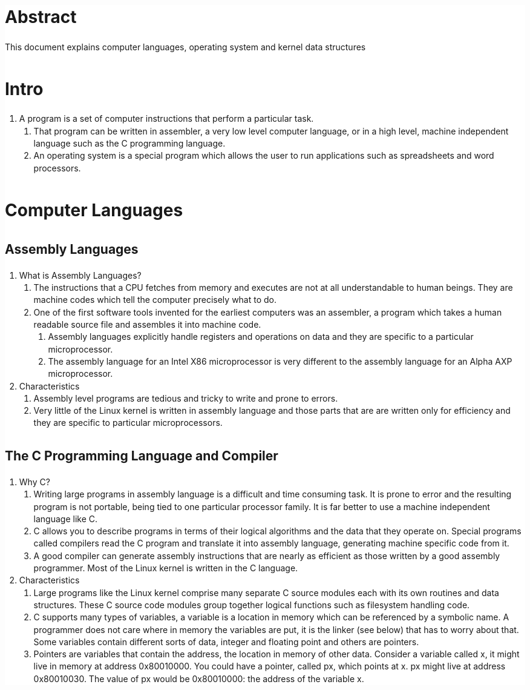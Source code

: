 # Abstract

This document explains computer languages, operating system and kernel data structures

# Intro

1. A program is a set of computer instructions that perform a particular task.
   1. That program can be written in assembler, a very low level computer language, or in a high level, machine independent language such as the C programming language.
   2. An operating system is a special program which allows the user to run applications such as spreadsheets and word processors.

# Computer Languages

## Assembly Languages

1. What is Assembly Languages?
   1. The instructions that a CPU fetches from memory and executes are not at all understandable to human beings. They are machine codes which tell the computer precisely what to do.
   2. One of the first software tools invented for the earliest computers was an assembler, a program which takes a human readable source file and assembles it into machine code.
      1. Assembly languages explicitly handle registers and operations on data and they are specific to a particular microprocessor.
      2. The assembly language for an Intel X86 microprocessor is very different to the assembly language for an Alpha AXP microprocessor.
2. Characteristics
   1. Assembly level programs are tedious and tricky to write and prone to errors.
   2. Very little of the Linux kernel is written in assembly language and those parts that are are written only for efficiency and they are specific to particular microprocessors.

## The C Programming Language and Compiler

1. Why C?
   1. Writing large programs in assembly language is a difficult and time consuming task. It is prone to error and the resulting program is not portable, being tied to one particular processor family. It is far better to use a machine independent language like C.
   2. C allows you to describe programs in terms of their logical algorithms and the data that they operate on. Special programs called compilers read the C program and translate it into assembly language, generating machine specific code from it.
   3. A good compiler can generate assembly instructions that are nearly as efficient as those written by a good assembly programmer. Most of the Linux kernel is written in the C language.
2. Characteristics
   1. Large programs like the Linux kernel comprise many separate C source modules each with its own routines and data structures. These C source code modules group together logical functions such as filesystem handling code.
   2. C supports many types of variables, a variable is a location in memory which can be referenced by a symbolic name. A programmer does not care where in memory the variables are put, it is the linker (see below) that has to worry about that. Some variables contain different sorts of data, integer and floating point and others are pointers.
   3. Pointers are variables that contain the address, the location in memory of other data. Consider a variable called x, it might live in memory at address 0x80010000. You could have a pointer, called px, which points at x. px might live at address 0x80010030. The value of px would be 0x80010000: the address of the variable x.
